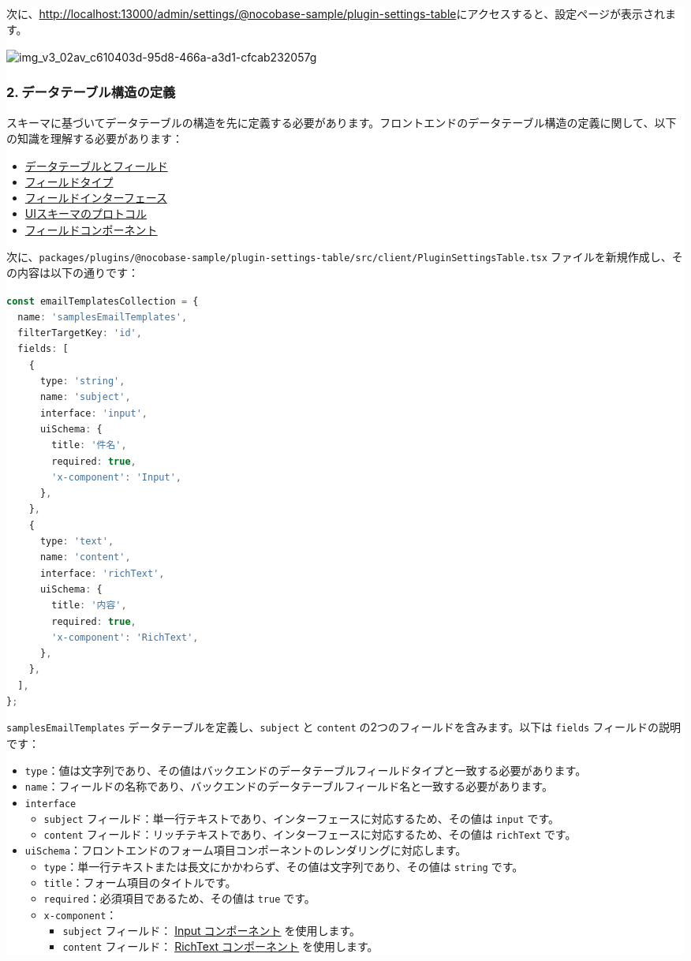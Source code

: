 次に、[http://localhost:13000/admin/settings/@nocobase-sample/plugin-settings-table](http://localhost:13000/admin/settings/@nocobase-sample/plugin-settings-table)にアクセスすると、設定ページが表示されます。

![img_v3_02av_c610403d-95d8-466a-a3d1-cfcab232057g](https://static-docs.nocobase.com/img_v3_02av_c610403d-95d8-466a-a3d1-cfcab232057g.jpg)

### 2. データテーブル構造の定義

スキーマに基づいてデータテーブルの構造を先に定義する必要があります。フロントエンドのデータテーブル構造の定義に関して、以下の知識を理解する必要があります：

- [データテーブルとフィールド](/development/server/collections#field-component)
- [フィールドタイプ](/development/server/collections/options#field-type)
- [フィールドインターフェース](/development/server/collections/options#field-interface)
- [UIスキーマのプロトコル](/development/client/ui-schema/what-is-ui-schema)
- [フィールドコンポーネント](https://client.docs.nocobase.com/components)

次に、`packages/plugins/@nocobase-sample/plugin-settings-table/src/client/PluginSettingsTable.tsx` ファイルを新規作成し、その内容は以下の通りです：

```ts
const emailTemplatesCollection = {
  name: 'samplesEmailTemplates',
  filterTargetKey: 'id',
  fields: [
    {
      type: 'string',
      name: 'subject',
      interface: 'input',
      uiSchema: {
        title: '件名',
        required: true,
        'x-component': 'Input',
      },
    },
    {
      type: 'text',
      name: 'content',
      interface: 'richText',
      uiSchema: {
        title: '内容',
        required: true,
        'x-component': 'RichText',
      },
    },
  ],
};
```

`samplesEmailTemplates` データテーブルを定義し、`subject` と `content` の2つのフィールドを含みます。以下は `fields` フィールドの説明です：

- `type`：値は文字列であり、その値はバックエンドのデータテーブルフィールドタイプと一致する必要があります。
- `name`：フィールドの名称であり、バックエンドのデータテーブルフィールド名と一致する必要があります。
- `interface`
  - `subject` フィールド：単一行テキストであり、インターフェースに対応するため、その値は `input` です。
  - `content` フィールド：リッチテキストであり、インターフェースに対応するため、その値は `richText` です。
- `uiSchema`：フロントエンドのフォーム項目コンポーネントのレンダリングに対応します。
  - `type`：単一行テキストまたは長文にかかわらず、その値は文字列であり、その値は `string` です。
  - `title`：フォーム項目のタイトルです。
  - `required`：必須項目であるため、その値は `true` です。
  - `x-component`：
    - `subject` フィールド： [Input コンポーネント](https://client.docs.nocobase.com/components/input) を使用します。
    - `content` フィールド： [RichText コンポーネント](https://client.docs.nocobase.com/components/rich-text) を使用します。
